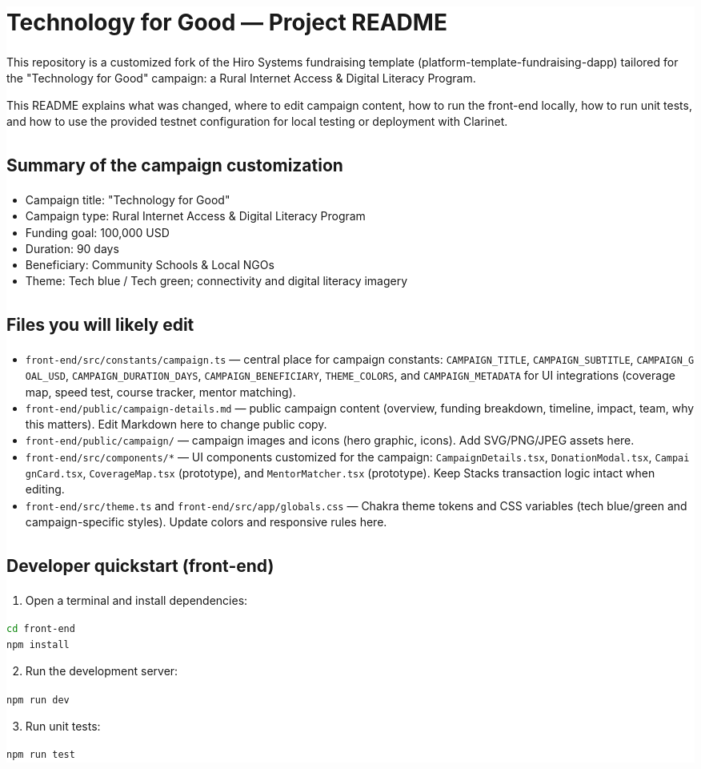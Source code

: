 # Technology for Good — Project README

This repository is a customized fork of the Hiro Systems fundraising template (platform-template-fundraising-dapp) tailored for the "Technology for Good" campaign: a Rural Internet Access & Digital Literacy Program.

This README explains what was changed, where to edit campaign content, how to run the front-end locally, how to run unit tests, and how to use the provided testnet configuration for local testing or deployment with Clarinet.

## Summary of the campaign customization

- Campaign title: "Technology for Good"
- Campaign type: Rural Internet Access & Digital Literacy Program
- Funding goal: 100,000 USD
- Duration: 90 days
- Beneficiary: Community Schools & Local NGOs
- Theme: Tech blue / Tech green; connectivity and digital literacy imagery

## Files you will likely edit

- `front-end/src/constants/campaign.ts` — central place for campaign constants: `CAMPAIGN_TITLE`, `CAMPAIGN_SUBTITLE`, `CAMPAIGN_GOAL_USD`, `CAMPAIGN_DURATION_DAYS`, `CAMPAIGN_BENEFICIARY`, `THEME_COLORS`, and `CAMPAIGN_METADATA` for UI integrations (coverage map, speed test, course tracker, mentor matching).
- `front-end/public/campaign-details.md` — public campaign content (overview, funding breakdown, timeline, impact, team, why this matters). Edit Markdown here to change public copy.
- `front-end/public/campaign/` — campaign images and icons (hero graphic, icons). Add SVG/PNG/JPEG assets here.
- `front-end/src/components/*` — UI components customized for the campaign: `CampaignDetails.tsx`, `DonationModal.tsx`, `CampaignCard.tsx`, `CoverageMap.tsx` (prototype), and `MentorMatcher.tsx` (prototype). Keep Stacks transaction logic intact when editing.
- `front-end/src/theme.ts` and `front-end/src/app/globals.css` — Chakra theme tokens and CSS variables (tech blue/green and campaign-specific styles). Update colors and responsive rules here.

## Developer quickstart (front-end)

1. Open a terminal and install dependencies:

```bash
cd front-end
npm install
```

2. Run the development server:

```bash
npm run dev
```

3. Run unit tests:

```bash
npm run test
```
